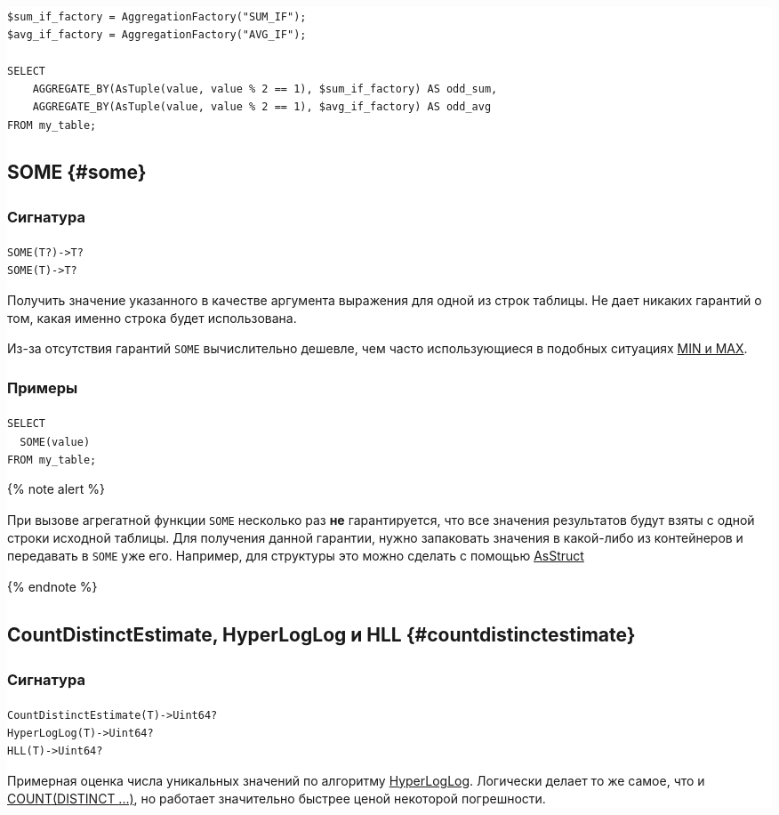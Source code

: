 ```yql
$sum_if_factory = AggregationFactory("SUM_IF");
$avg_if_factory = AggregationFactory("AVG_IF");

SELECT
    AGGREGATE_BY(AsTuple(value, value % 2 == 1), $sum_if_factory) AS odd_sum,
    AGGREGATE_BY(AsTuple(value, value % 2 == 1), $avg_if_factory) AS odd_avg
FROM my_table;
```

## SOME {#some}

### Сигнатура

```yql
SOME(T?)->T?
SOME(T)->T?
```

Получить значение указанного в качестве аргумента выражения для одной из строк таблицы. Не дает никаких гарантий о том, какая именно строка будет использована.

Из-за отсутствия гарантий `SOME` вычислительно дешевле, чем часто использующиеся в подобных ситуациях [MIN и MAX](#min-max).

### Примеры

```yql
SELECT
  SOME(value)
FROM my_table;
```

{% note alert %}

При вызове агрегатной функции `SOME` несколько раз **не** гарантируется, что все значения результатов будут взяты с одной строки исходной таблицы. Для получения данной гарантии, нужно запаковать значения в какой-либо из контейнеров и передавать в `SOME` уже его. Например, для структуры это можно сделать с помощью [AsStruct](basic.md#asstruct)

{% endnote %}

## CountDistinctEstimate, HyperLogLog и HLL {#countdistinctestimate}

### Сигнатура

```yql
CountDistinctEstimate(T)->Uint64?
HyperLogLog(T)->Uint64?
HLL(T)->Uint64?
```

Примерная оценка числа уникальных значений по алгоритму [HyperLogLog](https://en.wikipedia.org/wiki/HyperLogLog). Логически делает то же самое, что и [COUNT(DISTINCT ...)](#count), но работает значительно быстрее ценой некоторой погрешности.
